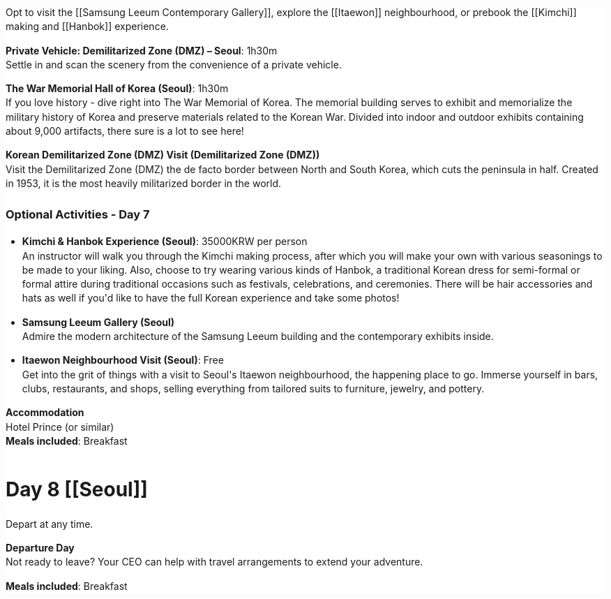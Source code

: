 Opt to visit the [[Samsung Leeum Contemporary Gallery]], explore the [[Itaewon]] neighbourhood, or prebook the [[Kimchi]] making and [[Hanbok]] experience.

**Private Vehicle: Demilitarized Zone (DMZ) – Seoul**: 1h30m  
Settle in and scan the scenery from the convenience of a private vehicle.

**The War Memorial Hall of Korea (Seoul)**: 1h30m  
If you love history - dive right into The War Memorial of Korea. The memorial building serves to exhibit and memorialize the military history of Korea and preserve materials related to the Korean War. Divided into indoor and outdoor exhibits containing about 9,000 artifacts, there sure is a lot to see here!

**Korean Demilitarized Zone (DMZ) Visit (Demilitarized Zone (DMZ))**  
Visit the Demilitarized Zone (DMZ) the de facto border between North and South Korea, which cuts the peninsula in half. Created in 1953, it is the most heavily militarized border in the world.

### Optional Activities - Day 7
- **Kimchi & Hanbok Experience (Seoul)**: 35000KRW per person  
  An instructor will walk you through the Kimchi making process, after which you will make your own with various seasonings to be made to your liking. Also, choose to try wearing various kinds of Hanbok, a traditional Korean dress for semi-formal or formal attire during traditional occasions such as festivals, celebrations, and ceremonies. There will be hair accessories and hats as well if you'd like to have the full Korean experience and take some photos!

- **Samsung Leeum Gallery (Seoul)**  
  Admire the modern architecture of the Samsung Leeum building and the contemporary exhibits inside.

- **Itaewon Neighbourhood Visit (Seoul)**: Free  
  Get into the grit of things with a visit to Seoul's Itaewon neighbourhood, the happening place to go. Immerse yourself in bars, clubs, restaurants, and shops, selling everything from tailored suits to furniture, jewelry, and pottery.

**Accommodation**  
Hotel Prince (or similar)  
**Meals included**: Breakfast

# Day 8 [[Seoul]]
Depart at any time.

**Departure Day**  
Not ready to leave? Your CEO can help with travel arrangements to extend your adventure.

**Meals included**: Breakfast